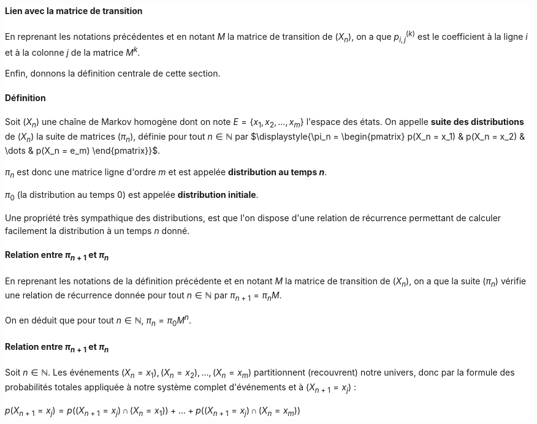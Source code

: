 <bubble variant="formula">

#### Lien avec la matrice de transition

En reprenant les notations précédentes et en notant $M$ la matrice de transition de $(X_n)$, on a que $p_{i,j}^{(k)}$
est le coefficient à la ligne $i$ et à la colonne $j$ de la matrice $M^k$.

</bubble>

Enfin, donnons la définition centrale de cette section.

<bubble variant="formula" content-width="big">

#### Définition

Soit $(X_n)$ une chaîne de Markov homogène dont on note $E = \{x_1, x_2, \dots, x_m\}$ l'espace des états. On appelle
**suite des distributions** de $(X_n)$ la suite de matrices $(\pi_n)$, définie pour tout $n \in \mathbb{N}$ par
$\displaystyle{\pi_n = \begin{pmatrix} p(X_n = x_1) & p(X_n = x_2) & \dots & p(X_n = e_m) \end{pmatrix}}$.

$\pi_n$ est donc une matrice ligne d'ordre $m$ et est appelée **distribution au temps $n$**.

$\pi_0$ (la distribution au temps $0$) est appelée **distribution initiale**.

</bubble>

Une propriété très sympathique des distributions, est que l'on dispose d'une relation de récurrence permettant de
calculer facilement la distribution à un temps $n$ donné.

<bubble variant="formula">

#### Relation entre $\pi_{n+1}$ et $\pi_n$

En reprenant les notations de la définition précédente et en notant $M$ la matrice de transition de $(X_n)$, on a que la
suite $(\pi_n)$ vérifie une relation de récurrence donnée pour tout $n \in \mathbb{N}$ par $\pi_{n+1} = \pi_n M$.

On en déduit que pour tout $n \in \mathbb{N}$, $\pi_n = \pi_0 M^n$.

</bubble>

<bubble variant="proof">

#### Relation entre $\pi_{n+1}$ et $\pi_n$

Soit $n \in \mathbb{N}$. Les événements $(X_n = x_1), (X_n = x_2), \dots, (X_n =x_m)$ partitionnent (recouvrent) notre
univers, donc par la formule des probabilités totales appliquée à notre système complet d'événements et à $(X_{n+1} =
x_j)$ :

$p(X_{n+1} = x_j) = p((X_{n+1} = x_j) \, \cap \, (X_n = x_1)) + \dots + p((X_{n+1} = x_j) \, \cap \, (X_n = x_m))$
